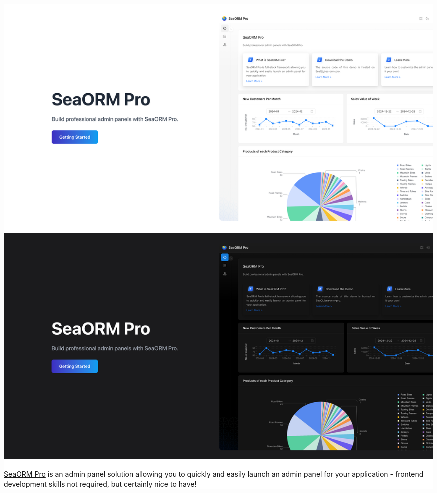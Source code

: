 <img src="/blog/img/sea-orm-pro-light.png#light" />
<img src="/blog/img/sea-orm-pro-dark.png#dark" />

[SeaORM Pro](https://www.sea-ql.org/sea-orm-pro/) is an admin panel solution allowing you to quickly and easily launch an admin panel for your application - frontend development skills not required, but certainly nice to have!
